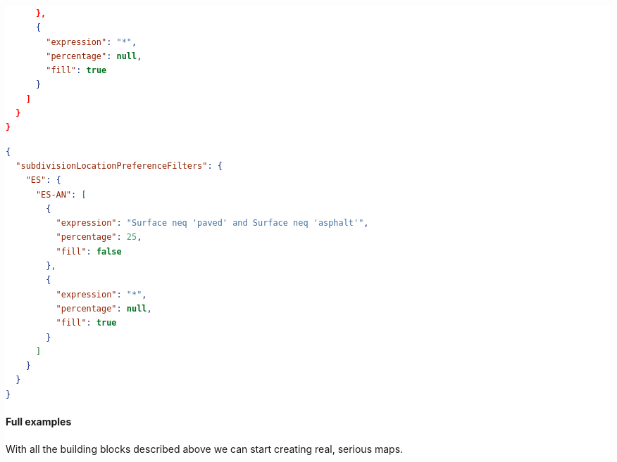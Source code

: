 ```json
      },
      {
        "expression": "*",
        "percentage": null,
        "fill": true
      }
    ]
  }
}
```

```json
{
  "subdivisionLocationPreferenceFilters": {
    "ES": {
      "ES-AN": [
        {
          "expression": "Surface neq 'paved' and Surface neq 'asphalt'",
          "percentage": 25,
          "fill": false
        },
        {
          "expression": "*",
          "percentage": null,
          "fill": true
        }
      ]
    }
  }
}
```

#### Full examples
With all the building blocks described above we can start creating real, serious maps.
